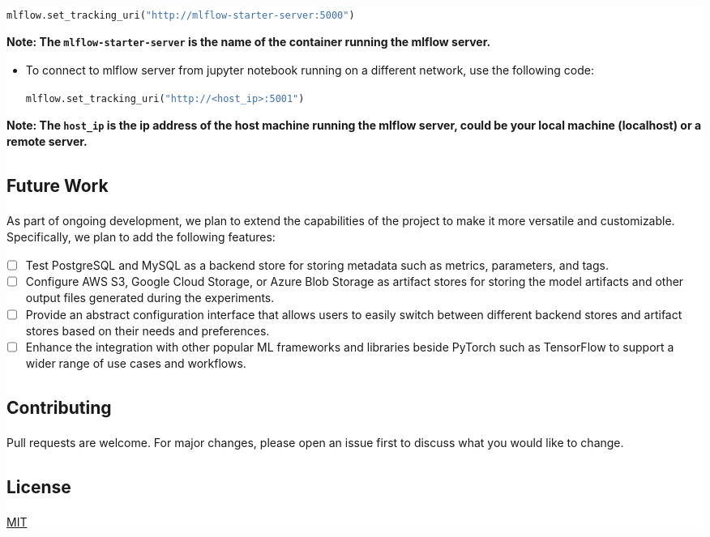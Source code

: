   ```python
  mlflow.set_tracking_uri("http://mlflow-starter-server:5000")
  ```

**Note: The `mlflow-starter-server` is the name of the container running the mlflow server.**

- To connect to mlflow server from jupyter notebook running on a different network, use the following code:

  ```python
  mlflow.set_tracking_uri("http://<host_ip>:5001")
  ```

**Note: The `host_ip` is the ip address of the host machine running the mlflow server, could be your local machine (localhost) or a remote server.**

## Future Work

As part of ongoing development, we plan to extend the capabilities of the project to make it more versatile and customizable. Specifically, we plan to add the following features:

- [ ] Test PostgreSQL and MySQL as a backend store for storing metadata such as metrics, parameters, and tags.
- [ ] Configure AWS S3, Google Cloud Storage, or Azure Blob Storage as artifact stores for storing the model artifacts and other output files generated during the experiments.
- [ ] Provide an abstract configuration interface that allows users to easily switch between different backend stores and artifact stores based on their needs and preferences.
- [ ] Enhance the integration with other popular ML frameworks and libraries beside PyTorch such as TensorFlow to support a wider range of use cases and workflows.

## Contributing

Pull requests are welcome. For major changes, please open an issue first to discuss what you would like to change.

## License
[MIT](https://choosealicense.com/licenses/mit/)
